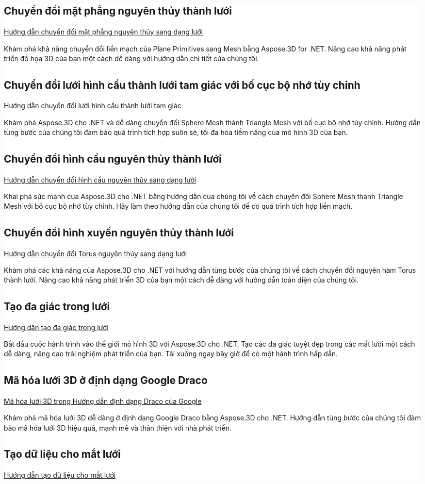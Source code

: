 ## Chuyển đổi mặt phẳng nguyên thủy thành lưới

[Hướng dẫn chuyển đổi mặt phẳng nguyên thủy sang dạng lưới](./convert-plane-primitive-to-mesh/)

Khám phá khả năng chuyển đổi liền mạch của Plane Primitives sang Mesh bằng Aspose.3D for .NET. Nâng cao khả năng phát triển đồ họa 3D của bạn một cách dễ dàng với hướng dẫn chi tiết của chúng tôi.

## Chuyển đổi lưới hình cầu thành lưới tam giác với bố cục bộ nhớ tùy chỉnh

[Hướng dẫn chuyển đổi lưới hình cầu thành lưới tam giác](./convert-sphere-mesh-triangle-memory-layout/)

Khám phá Aspose.3D cho .NET và dễ dàng chuyển đổi Sphere Mesh thành Triangle Mesh với bố cục bộ nhớ tùy chỉnh. Hướng dẫn từng bước của chúng tôi đảm bảo quá trình tích hợp suôn sẻ, tối đa hóa tiềm năng của mô hình 3D của bạn.

## Chuyển đổi hình cầu nguyên thủy thành lưới

[Hướng dẫn chuyển đổi hình cầu nguyên thủy sang dạng lưới](./convert-sphere-primitive-to-mesh/)

Khai phá sức mạnh của Aspose.3D cho .NET bằng hướng dẫn của chúng tôi về cách chuyển đổi Sphere Mesh thành Triangle Mesh với bố cục bộ nhớ tùy chỉnh. Hãy làm theo hướng dẫn của chúng tôi để có quá trình tích hợp liền mạch.

## Chuyển đổi hình xuyến nguyên thủy thành lưới

[Hướng dẫn chuyển đổi Torus nguyên thủy sang dạng lưới](./convert-torus-primitive-to-mesh/)

Khám phá các khả năng của Aspose.3D cho .NET với hướng dẫn từng bước của chúng tôi về cách chuyển đổi nguyên hàm Torus thành lưới. Nâng cao khả năng phát triển 3D của bạn một cách dễ dàng với hướng dẫn toàn diện của chúng tôi.

## Tạo đa giác trong lưới

[Hướng dẫn tạo đa giác trong lưới](./create-polygon-in-mesh/)

Bắt đầu cuộc hành trình vào thế giới mô hình 3D với Aspose.3D cho .NET. Tạo các đa giác tuyệt đẹp trong các mắt lưới một cách dễ dàng, nâng cao trải nghiệm phát triển của bạn. Tải xuống ngay bây giờ để có một hành trình hấp dẫn.

## Mã hóa lưới 3D ở định dạng Google Draco

[Mã hóa lưới 3D trong Hướng dẫn định dạng Draco của Google](./encode-3d-mesh-google-draco/)

Khám phá mã hóa lưới 3D dễ dàng ở định dạng Google Draco bằng Aspose.3D cho .NET. Hướng dẫn từng bước của chúng tôi đảm bảo mã hóa lưới 3D hiệu quả, mạnh mẽ và thân thiện với nhà phát triển.

## Tạo dữ liệu cho mắt lưới

[Hướng dẫn tạo dữ liệu cho mắt lưới](./generate-data-for-meshes/)
